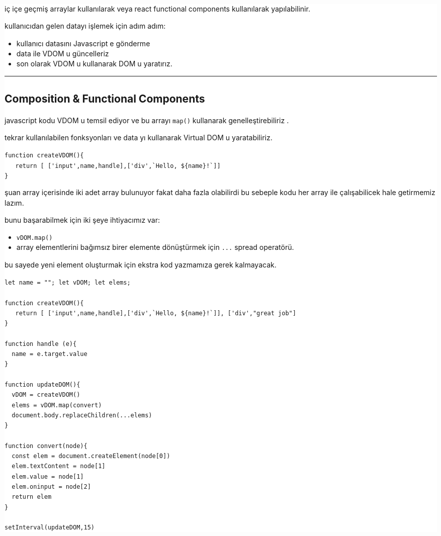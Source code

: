 iç içe geçmiş arraylar kullanılarak veya react functional components kullanılarak yapılabilinir.

kullanıcıdan gelen datayı işlemek için adım adım:

- kullanıcı datasını Javascript e gönderme
- data ile VDOM u güncelleriz
- son olarak VDOM u kullanarak DOM u yaratırız.

---

## Composition & Functional Components

javascript kodu VDOM u temsil ediyor ve bu arrayı `map()` kullanarak genelleştirebiliriz .

tekrar kullanılabilen fonksyonları ve data yı kullanarak Virtual DOM u yaratabiliriz.

```
function createVDOM(){
   return [ ['input',name,handle],['div',`Hello, ${name}!`]]
}
```

şuan array içerisinde iki adet array bulunuyor fakat daha fazla olabilirdi bu sebeple kodu her array ile çalışabilicek hale getirmemiz lazım.

bunu başarabilmek için iki şeye ihtiyacımız var:

- `vDOM.map()`
- array elementlerini bağımsız birer elemente dönüştürmek için `...` spread operatörü.

bu sayede yeni element oluşturmak için ekstra kod yazmamıza gerek kalmayacak.

```
let name = ""; let vDOM; let elems;

function createVDOM(){
   return [ ['input',name,handle],['div',`Hello, ${name}!`]], ['div',"great job"]
}

function handle (e){
  name = e.target.value
}

function updateDOM(){
  vDOM = createVDOM()
  elems = vDOM.map(convert)
  document.body.replaceChildren(...elems)
}

function convert(node){
  const elem = document.createElement(node[0])
  elem.textContent = node[1]
  elem.value = node[1]
  elem.oninput = node[2]
  return elem
}

setInterval(updateDOM,15)
```

